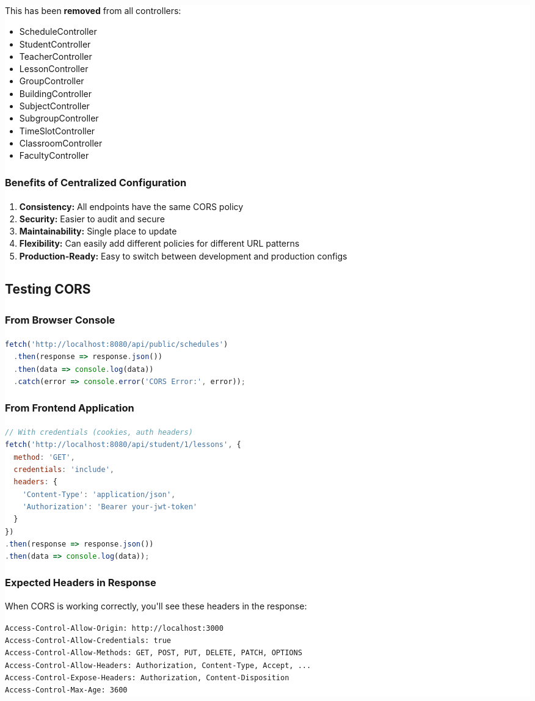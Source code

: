 This has been **removed** from all controllers:
- ScheduleController
- StudentController
- TeacherController
- LessonController
- GroupController
- BuildingController
- SubjectController
- SubgroupController
- TimeSlotController
- ClassroomController
- FacultyController

### Benefits of Centralized Configuration

1. **Consistency:** All endpoints have the same CORS policy
2. **Security:** Easier to audit and secure
3. **Maintainability:** Single place to update
4. **Flexibility:** Can easily add different policies for different URL patterns
5. **Production-Ready:** Easy to switch between development and production configs

## Testing CORS

### From Browser Console
```javascript
fetch('http://localhost:8080/api/public/schedules')
  .then(response => response.json())
  .then(data => console.log(data))
  .catch(error => console.error('CORS Error:', error));
```

### From Frontend Application
```javascript
// With credentials (cookies, auth headers)
fetch('http://localhost:8080/api/student/1/lessons', {
  method: 'GET',
  credentials: 'include',
  headers: {
    'Content-Type': 'application/json',
    'Authorization': 'Bearer your-jwt-token'
  }
})
.then(response => response.json())
.then(data => console.log(data));
```

### Expected Headers in Response
When CORS is working correctly, you'll see these headers in the response:
```
Access-Control-Allow-Origin: http://localhost:3000
Access-Control-Allow-Credentials: true
Access-Control-Allow-Methods: GET, POST, PUT, DELETE, PATCH, OPTIONS
Access-Control-Allow-Headers: Authorization, Content-Type, Accept, ...
Access-Control-Expose-Headers: Authorization, Content-Disposition
Access-Control-Max-Age: 3600
```
